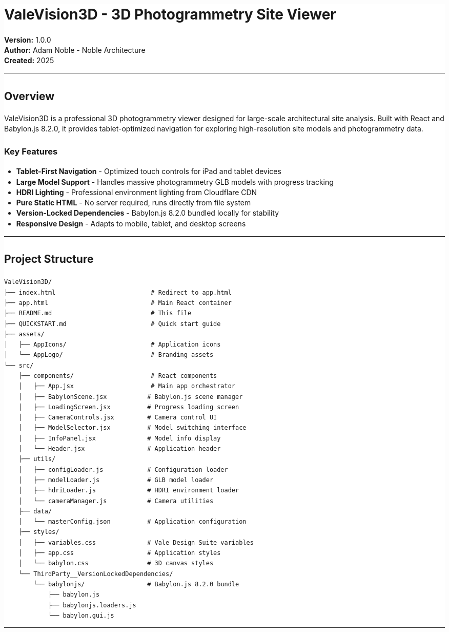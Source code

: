 # ValeVision3D - 3D Photogrammetry Site Viewer

**Version:** 1.0.0  
**Author:** Adam Noble - Noble Architecture  
**Created:** 2025

---

## Overview

ValeVision3D is a professional 3D photogrammetry viewer designed for large-scale architectural site analysis. Built with React and Babylon.js 8.2.0, it provides tablet-optimized navigation for exploring high-resolution site models and photogrammetry data.

### Key Features

- **Tablet-First Navigation** - Optimized touch controls for iPad and tablet devices
- **Large Model Support** - Handles massive photogrammetry GLB models with progress tracking
- **HDRI Lighting** - Professional environment lighting from Cloudflare CDN
- **Pure Static HTML** - No server required, runs directly from file system
- **Version-Locked Dependencies** - Babylon.js 8.2.0 bundled locally for stability
- **Responsive Design** - Adapts to mobile, tablet, and desktop screens

---

## Project Structure

```
ValeVision3D/
├── index.html                          # Redirect to app.html
├── app.html                            # Main React container
├── README.md                           # This file
├── QUICKSTART.md                       # Quick start guide
├── assets/
│   ├── AppIcons/                       # Application icons
│   └── AppLogo/                        # Branding assets
└── src/
    ├── components/                     # React components
    │   ├── App.jsx                     # Main app orchestrator
    │   ├── BabylonScene.jsx           # Babylon.js scene manager
    │   ├── LoadingScreen.jsx          # Progress loading screen
    │   ├── CameraControls.jsx         # Camera control UI
    │   ├── ModelSelector.jsx          # Model switching interface
    │   ├── InfoPanel.jsx              # Model info display
    │   └── Header.jsx                 # Application header
    ├── utils/
    │   ├── configLoader.js            # Configuration loader
    │   ├── modelLoader.js             # GLB model loader
    │   ├── hdriLoader.js              # HDRI environment loader
    │   └── cameraManager.js           # Camera utilities
    ├── data/
    │   └── masterConfig.json          # Application configuration
    ├── styles/
    │   ├── variables.css              # Vale Design Suite variables
    │   ├── app.css                    # Application styles
    │   └── babylon.css                # 3D canvas styles
    └── ThirdParty__VersionLockedDependencies/
        └── babylonjs/                 # Babylon.js 8.2.0 bundle
            ├── babylon.js
            ├── babylonjs.loaders.js
            └── babylon.gui.js
```

---